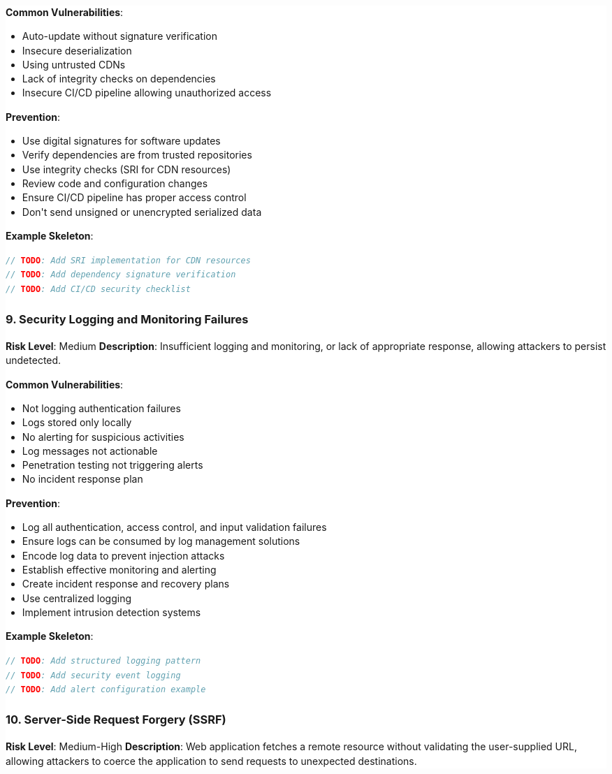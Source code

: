 **Common Vulnerabilities**:
- Auto-update without signature verification
- Insecure deserialization
- Using untrusted CDNs
- Lack of integrity checks on dependencies
- Insecure CI/CD pipeline allowing unauthorized access

**Prevention**:
- Use digital signatures for software updates
- Verify dependencies are from trusted repositories
- Use integrity checks (SRI for CDN resources)
- Review code and configuration changes
- Ensure CI/CD pipeline has proper access control
- Don't send unsigned or unencrypted serialized data

**Example Skeleton**:
```typescript
// TODO: Add SRI implementation for CDN resources
// TODO: Add dependency signature verification
// TODO: Add CI/CD security checklist
```

### 9. Security Logging and Monitoring Failures

**Risk Level**: Medium
**Description**: Insufficient logging and monitoring, or lack of appropriate response, allowing attackers to persist undetected.

**Common Vulnerabilities**:
- Not logging authentication failures
- Logs stored only locally
- No alerting for suspicious activities
- Log messages not actionable
- Penetration testing not triggering alerts
- No incident response plan

**Prevention**:
- Log all authentication, access control, and input validation failures
- Ensure logs can be consumed by log management solutions
- Encode log data to prevent injection attacks
- Establish effective monitoring and alerting
- Create incident response and recovery plans
- Use centralized logging
- Implement intrusion detection systems

**Example Skeleton**:
```typescript
// TODO: Add structured logging pattern
// TODO: Add security event logging
// TODO: Add alert configuration example
```

### 10. Server-Side Request Forgery (SSRF)

**Risk Level**: Medium-High
**Description**: Web application fetches a remote resource without validating the user-supplied URL, allowing attackers to coerce the application to send requests to unexpected destinations.
